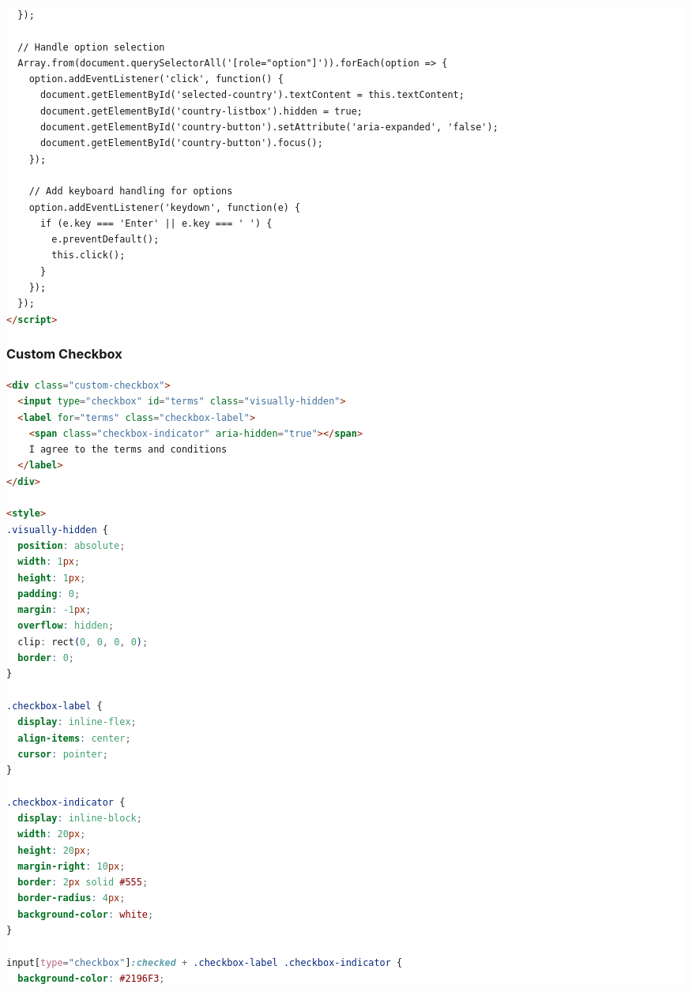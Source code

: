 ```html
  });
  
  // Handle option selection
  Array.from(document.querySelectorAll('[role="option"]')).forEach(option => {
    option.addEventListener('click', function() {
      document.getElementById('selected-country').textContent = this.textContent;
      document.getElementById('country-listbox').hidden = true;
      document.getElementById('country-button').setAttribute('aria-expanded', 'false');
      document.getElementById('country-button').focus();
    });
    
    // Add keyboard handling for options
    option.addEventListener('keydown', function(e) {
      if (e.key === 'Enter' || e.key === ' ') {
        e.preventDefault();
        this.click();
      }
    });
  });
</script>
```

### Custom Checkbox

```html
<div class="custom-checkbox">
  <input type="checkbox" id="terms" class="visually-hidden">
  <label for="terms" class="checkbox-label">
    <span class="checkbox-indicator" aria-hidden="true"></span>
    I agree to the terms and conditions
  </label>
</div>

<style>
.visually-hidden {
  position: absolute;
  width: 1px;
  height: 1px;
  padding: 0;
  margin: -1px;
  overflow: hidden;
  clip: rect(0, 0, 0, 0);
  border: 0;
}

.checkbox-label {
  display: inline-flex;
  align-items: center;
  cursor: pointer;
}

.checkbox-indicator {
  display: inline-block;
  width: 20px;
  height: 20px;
  margin-right: 10px;
  border: 2px solid #555;
  border-radius: 4px;
  background-color: white;
}

input[type="checkbox"]:checked + .checkbox-label .checkbox-indicator {
  background-color: #2196F3;
```